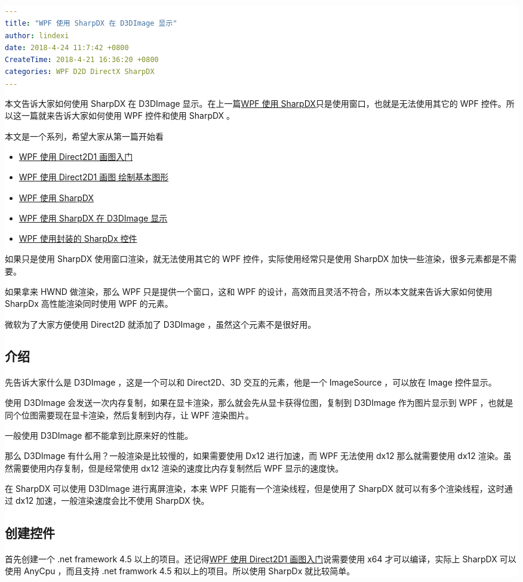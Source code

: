 ```yaml
---
title: "WPF 使用 SharpDX 在 D3DImage 显示"
author: lindexi
date: 2018-4-24 11:7:42 +0800
CreateTime: 2018-4-21 16:36:20 +0800
categories: WPF D2D DirectX SharpDX
---
```


本文告诉大家如何使用 SharpDX 在 D3DImage 显示。在上一篇[WPF 使用 SharpDX](https://lindexi.oschina.io/lindexi/post/WPF-%E4%BD%BF%E7%94%A8-SharpDX.html )只是使用窗口，也就是无法使用其它的 WPF 控件。所以这一篇就来告诉大家如何使用 WPF 控件和使用 SharpDX 。





<div id="toc"></div>


本文是一个系列，希望大家从第一篇开始看

 - [WPF 使用 Direct2D1 画图入门](https://lindexi.oschina.io/lindexi/post/WPF-%E4%BD%BF%E7%94%A8-Direct2D1-%E7%94%BB%E5%9B%BE%E5%85%A5%E9%97%A8.html )

 - [WPF 使用 Direct2D1 画图 绘制基本图形](https://lindexi.oschina.io/lindexi/post/WPF-%E4%BD%BF%E7%94%A8-Direct2D1-%E7%94%BB%E5%9B%BE-%E7%BB%98%E5%88%B6%E5%9F%BA%E6%9C%AC%E5%9B%BE%E5%BD%A2.html )

 - [WPF 使用 SharpDX](https://lindexi.oschina.io/lindexi/post/WPF-%E4%BD%BF%E7%94%A8-SharpDX.html )

 - [WPF 使用 SharpDX 在 D3DImage 显示](https://lindexi.gitee.io/lindexi/post/WPF-%E4%BD%BF%E7%94%A8-SharpDX-%E5%9C%A8-D3DImage-%E6%98%BE%E7%A4%BA.html ) 

 - [WPF 使用封装的 SharpDx 控件](https://lindexi.oschina.io/lindexi/post/WPF-%E4%BD%BF%E7%94%A8%E5%B0%81%E8%A3%85%E7%9A%84-SharpDx-%E6%8E%A7%E4%BB%B6.html )

如果只是使用 SharpDX 使用窗口渲染，就无法使用其它的 WPF 控件，实际使用经常只是使用 SharpDX 加快一些渲染，很多元素都是不需要。

如果拿来 HWND 做渲染，那么 WPF 只是提供一个窗口，这和 WPF 的设计，高效而且灵活不符合，所以本文就来告诉大家如何使用 SharpDx 高性能渲染同时使用 WPF 的元素。

微软为了大家方便使用 Direct2D 就添加了 D3DImage ，虽然这个元素不是很好用。

## 介绍

先告诉大家什么是 D3DImage ，这是一个可以和 Direct2D、3D 交互的元素，他是一个 ImageSource ，可以放在 Image 控件显示。

使用 D3DImage 会发送一次内存复制，如果在显卡渲染，那么就会先从显卡获得位图，复制到 D3DImage 作为图片显示到 WPF ，也就是同个位图需要现在显卡渲染，然后复制到内存，让 WPF 渲染图片。

一般使用 D3DImage 都不能拿到比原来好的性能。

那么 D3DImage 有什么用？一般渲染是比较慢的，如果需要使用 Dx12 进行加速，而 WPF 无法使用 dx12 那么就需要使用 dx12 渲染。虽然需要使用内存复制，但是经常使用 dx12 渲染的速度比内存复制然后 WPF 显示的速度快。

在 SharpDX 可以使用 D3DImage 进行离屏渲染，本来 WPF 只能有一个渲染线程，但是使用了 SharpDX 就可以有多个渲染线程，这时通过 dx12 加速，一般渲染速度会比不使用 SharpDX 快。

## 创建控件

首先创建一个 .net framework 4.5 以上的项目。还记得[WPF 使用 Direct2D1 画图入门](https://lindexi.oschina.io/lindexi/post/WPF-%E4%BD%BF%E7%94%A8-Direct2D1-%E7%94%BB%E5%9B%BE%E5%85%A5%E9%97%A8.html )说需要使用 x64 才可以编译，实际上 SharpDX 可以使用 AnyCpu ，而且支持 .net framwork 4.5 和以上的项目。所以使用 SharpDx 就比较简单。
